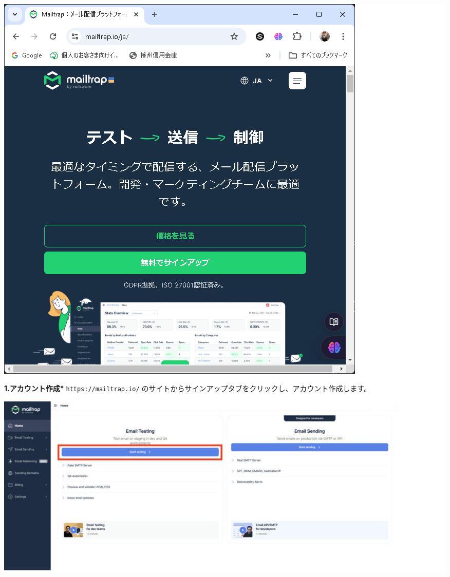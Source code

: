 ![Mailtrapのホームページ](mailtrap_home.png)

**1.アカウント作成\***
`https://mailtrap.io/` のサイトからサインアップタブをクリックし、アカウント作成します。

![サインアップ画面](image-1.png)